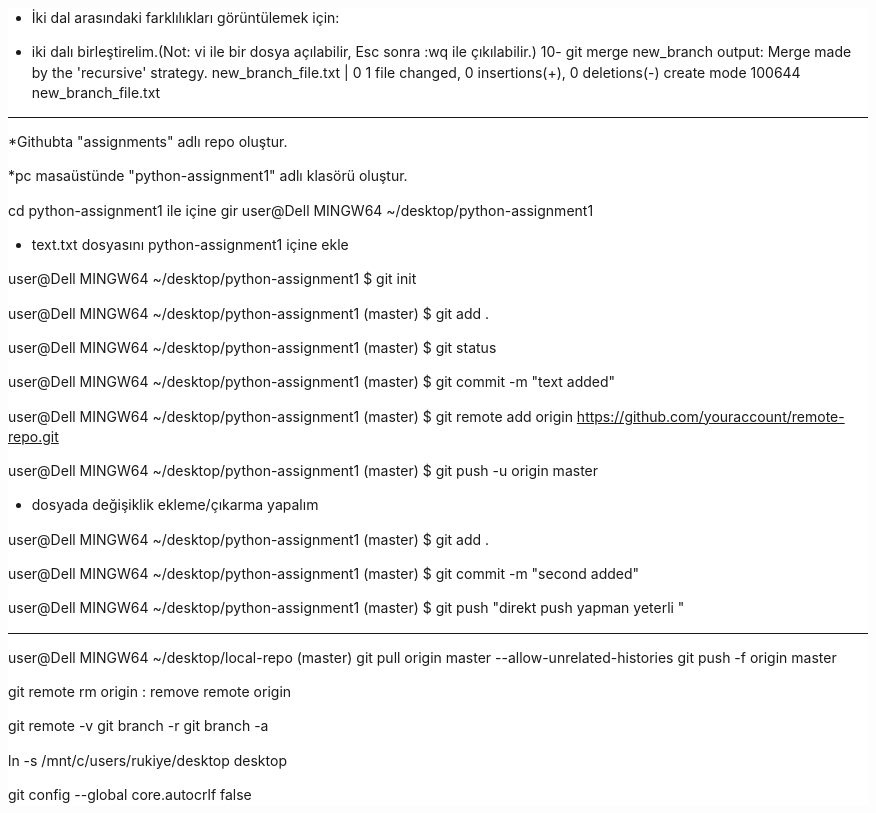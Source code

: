 * İki dal arasındaki farklılıkları görüntülemek için:

* iki dalı birleştirelim.(Not: vi ile bir dosya açılabilir, Esc sonra :wq ile çıkılabilir.)
10- git merge new_branch
output:
Merge made by the 'recursive' strategy.
 new_branch_file.txt | 0
 1 file changed, 0 insertions(+), 0 deletions(-)
 create mode 100644 new_branch_file.txt
 -----------------------------------------------------------
 
*Githubta "assignments" adlı repo oluştur.


*pc masaüstünde "python-assignment1" adlı klasörü oluştur.

cd python-assignment1 ile içine gir
user@Dell MINGW64 ~/desktop/python-assignment1

* text.txt dosyasını python-assignment1 içine ekle

user@Dell MINGW64 ~/desktop/python-assignment1
$ git init

user@Dell MINGW64 ~/desktop/python-assignment1 (master)
$ git add .

user@Dell MINGW64 ~/desktop/python-assignment1 (master)
$ git status

user@Dell MINGW64 ~/desktop/python-assignment1 (master)
$ git commit -m "text added"

user@Dell MINGW64 ~/desktop/python-assignment1 (master)
$ git remote add origin https://github.com/youraccount/remote-repo.git

user@Dell MINGW64 ~/desktop/python-assignment1 (master)
$ git push -u origin master


* dosyada değişiklik ekleme/çıkarma yapalım


user@Dell MINGW64 ~/desktop/python-assignment1 (master)
$ git add .

user@Dell MINGW64 ~/desktop/python-assignment1 (master)
$ git commit -m "second added"

user@Dell MINGW64 ~/desktop/python-assignment1 (master)
$ git push
"direkt push yapman yeterli "

------------------------------------------------
user@Dell MINGW64 ~/desktop/local-repo (master)
git pull origin master --allow-unrelated-histories
git push -f origin master

git remote rm origin 					: remove remote origin

git remote -v
git branch -r
git branch -a

ln -s /mnt/c/users/rukiye/desktop desktop

git config --global core.autocrlf false

